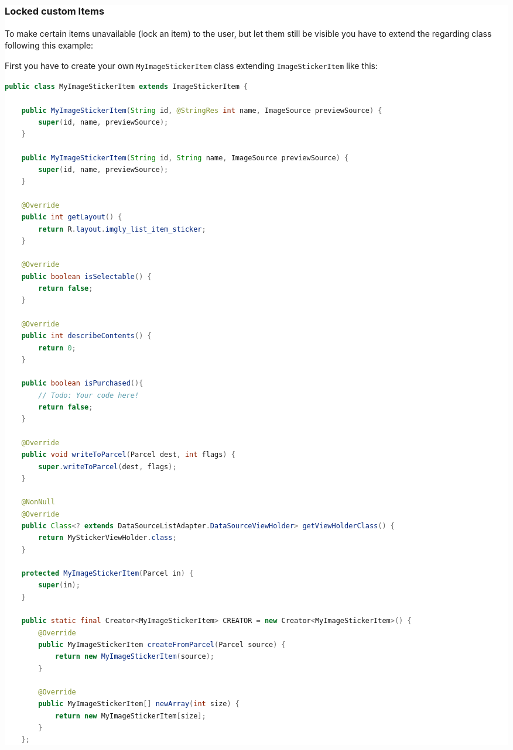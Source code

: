 ### Locked custom Items
To make certain items unavailable (lock an item) to the user, but let them still be visible you have to extend the regarding class following this example:

First you have to create your own `MyImageStickerItem` class extending `ImageStickerItem` like this:

```java
public class MyImageStickerItem extends ImageStickerItem {
 
    public MyImageStickerItem(String id, @StringRes int name, ImageSource previewSource) {
        super(id, name, previewSource);
    }
 
    public MyImageStickerItem(String id, String name, ImageSource previewSource) {
        super(id, name, previewSource);
    }
 
    @Override
    public int getLayout() {
        return R.layout.imgly_list_item_sticker;
    }
 
    @Override
    public boolean isSelectable() {
        return false;
    }
 
    @Override
    public int describeContents() {
        return 0;
    }
 
    public boolean isPurchased(){
        // Todo: Your code here!
        return false; 
    }
 
    @Override
    public void writeToParcel(Parcel dest, int flags) {
        super.writeToParcel(dest, flags);
    }
 
    @NonNull
    @Override
    public Class<? extends DataSourceListAdapter.DataSourceViewHolder> getViewHolderClass() {
        return MyStickerViewHolder.class;
    }
 
    protected MyImageStickerItem(Parcel in) {
        super(in);
    }
 
    public static final Creator<MyImageStickerItem> CREATOR = new Creator<MyImageStickerItem>() {
        @Override
        public MyImageStickerItem createFromParcel(Parcel source) {
            return new MyImageStickerItem(source);
        }
 
        @Override
        public MyImageStickerItem[] newArray(int size) {
            return new MyImageStickerItem[size];
        }
    };
```